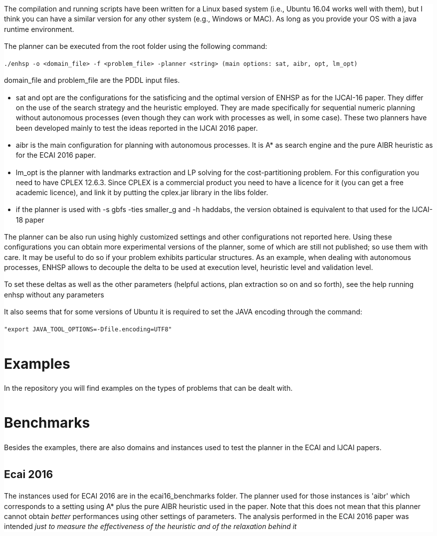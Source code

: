 The compilation and running scripts have been written for a Linux based system (i.e., Ubuntu 16.04 works well with them), but I think you can have a similar version for any other system (e.g., Windows or MAC). As long as you provide your OS with a java runtime environment.

The planner can be executed from the root folder using the following command:
```
./enhsp -o <domain_file> -f <problem_file> -planner <string> (main options: sat, aibr, opt, lm_opt)
```
domain_file and problem_file are the PDDL input files.

- sat and opt are the configurations for the satisficing and the optimal version of ENHSP as for the IJCAI-16 paper. They differ on the use of the search strategy and the heuristic employed. They are made specifically for sequential numeric planning without autonomous processes (even though they can work with processes as well, in some case). These two planners have been developed mainly to test the ideas reported in the IJCAI 2016 paper.

- aibr is the main configuration for planning with autonomous processes. It is A* as search engine and the pure AIBR heuristic as for the ECAI 2016 paper.

- lm_opt is the planner with landmarks extraction and LP solving for the cost-partitioning problem. For this configuration you need to have CPLEX 12.6.3. Since CPLEX is a commercial product you need to have a licence for it (you can get a free academic licence), and link it by putting the cplex.jar library in the libs folder.

- if the planner is used with -s gbfs -ties smaller_g and -h haddabs, the version obtained is equivalent to that used for the IJCAI-18 paper

The planner can be also run using highly customized settings and other configurations not reported here. Using these configurations you can obtain more experimental versions of the planner, some of which are still not published; so use them with care. It may be useful to do so if your problem exhibits particular structures. As an example, when dealing with autonomous processes, ENHSP allows to decouple the delta to be used at execution level, heuristic level and validation level.

To set these deltas as well as the other parameters (helpful actions, plan extraction so on and so forth), see the help running enhsp without any parameters

It also seems that for some versions of Ubuntu it is required to set the JAVA encoding through the command:
```
"export JAVA_TOOL_OPTIONS=-Dfile.encoding=UTF8"
```

# Examples

In the repository you will find examples on the types of problems that can be dealt with.

# Benchmarks

Besides the examples, there are also domains and instances used to test the planner in the ECAI and IJCAI papers.

## Ecai 2016

The instances used for ECAI 2016 are in the ecai16_benchmarks folder. The planner used for those instances is 'aibr' which corresponds to a setting using A* plus the pure AIBR heuristic used in the paper. Note that this does not mean that this planner cannot obtain *better* performances using other settings of parameters. The analysis performed in the ECAI 2016 paper was intended *just to measure the effectiveness of the heuristic and of the relaxation behind it*
